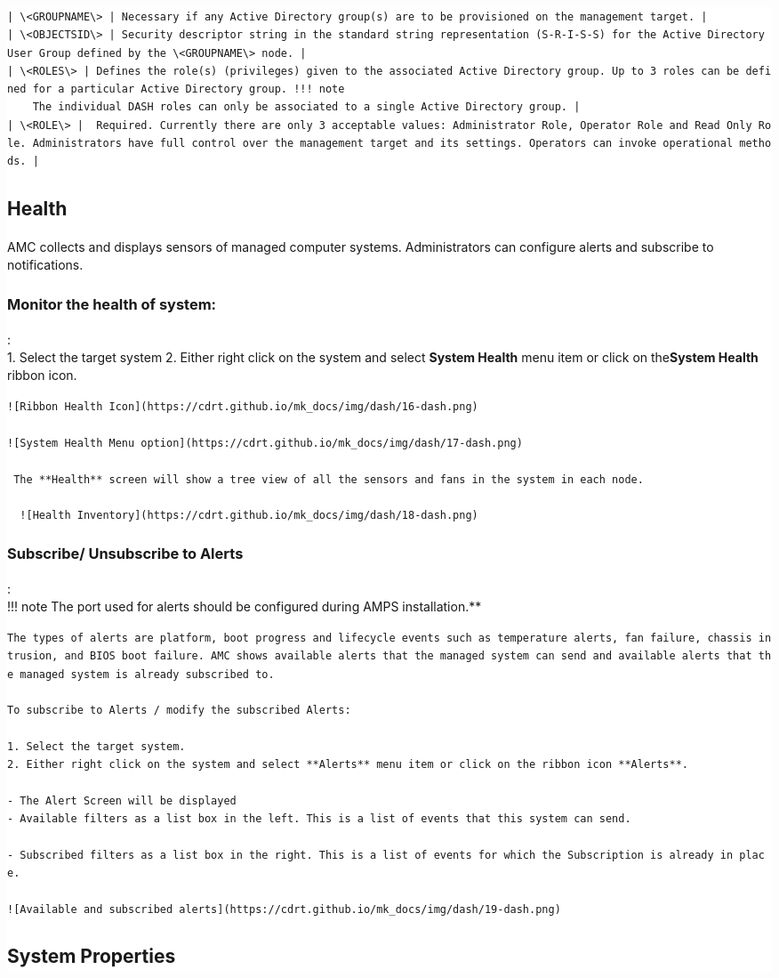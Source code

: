 	| \<GROUPNAME\> | Necessary if any Active Directory group(s) are to be provisioned on the management target. |
	| \<OBJECTSID\> | Security descriptor string in the standard string representation (S-R-I-S-S) for the Active Directory User Group defined by the \<GROUPNAME\> node. |
	| \<ROLES\> | Defines the role(s) (privileges) given to the associated Active Directory group. Up to 3 roles can be defined for a particular Active Directory group. !!! note
		The individual DASH roles can only be associated to a single Active Directory group. |
	| \<ROLE\> |  Required. Currently there are only 3 acceptable values: Administrator Role, Operator Role and Read Only Role. Administrators have full control over the management target and its settings. Operators can invoke operational methods. |

## Health

AMC collects and displays sensors of managed computer systems. Administrators can configure alerts and subscribe to notifications.

### Monitor the health of system:
:	
	1. Select the target system
	2. Either right click on the system and select **System Health** menu item or click on the**System Health** ribbon icon.

	![Ribbon Health Icon](https://cdrt.github.io/mk_docs/img/dash/16-dash.png)

	![System Health Menu option](https://cdrt.github.io/mk_docs/img/dash/17-dash.png)

	 The **Health** screen will show a tree view of all the sensors and fans in the system in each node.

	  ![Health Inventory](https://cdrt.github.io/mk_docs/img/dash/18-dash.png)

### Subscribe/ Unsubscribe to Alerts
:	
	!!! note
	    The port used for alerts should be configured during AMPS installation.**

	The types of alerts are platform, boot progress and lifecycle events such as temperature alerts, fan failure, chassis intrusion, and BIOS boot failure. AMC shows available alerts that the managed system can send and available alerts that the managed system is already subscribed to.

	To subscribe to Alerts / modify the subscribed Alerts:

	1. Select the target system.
	2. Either right click on the system and select **Alerts** menu item or click on the ribbon icon **Alerts**.

	- The Alert Screen will be displayed
	- Available filters as a list box in the left. This is a list of events that this system can send.

	- Subscribed filters as a list box in the right. This is a list of events for which the Subscription is already in place.

	![Available and subscribed alerts](https://cdrt.github.io/mk_docs/img/dash/19-dash.png)

## System Properties
